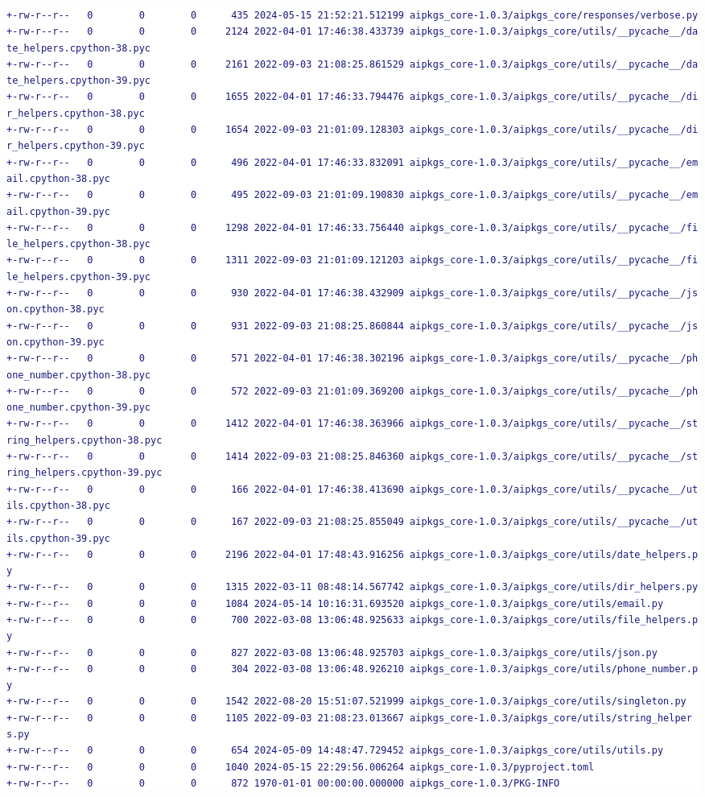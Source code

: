 ```diff
+-rw-r--r--   0        0        0      435 2024-05-15 21:52:21.512199 aipkgs_core-1.0.3/aipkgs_core/responses/verbose.py
+-rw-r--r--   0        0        0     2124 2022-04-01 17:46:38.433739 aipkgs_core-1.0.3/aipkgs_core/utils/__pycache__/date_helpers.cpython-38.pyc
+-rw-r--r--   0        0        0     2161 2022-09-03 21:08:25.861529 aipkgs_core-1.0.3/aipkgs_core/utils/__pycache__/date_helpers.cpython-39.pyc
+-rw-r--r--   0        0        0     1655 2022-04-01 17:46:33.794476 aipkgs_core-1.0.3/aipkgs_core/utils/__pycache__/dir_helpers.cpython-38.pyc
+-rw-r--r--   0        0        0     1654 2022-09-03 21:01:09.128303 aipkgs_core-1.0.3/aipkgs_core/utils/__pycache__/dir_helpers.cpython-39.pyc
+-rw-r--r--   0        0        0      496 2022-04-01 17:46:33.832091 aipkgs_core-1.0.3/aipkgs_core/utils/__pycache__/email.cpython-38.pyc
+-rw-r--r--   0        0        0      495 2022-09-03 21:01:09.190830 aipkgs_core-1.0.3/aipkgs_core/utils/__pycache__/email.cpython-39.pyc
+-rw-r--r--   0        0        0     1298 2022-04-01 17:46:33.756440 aipkgs_core-1.0.3/aipkgs_core/utils/__pycache__/file_helpers.cpython-38.pyc
+-rw-r--r--   0        0        0     1311 2022-09-03 21:01:09.121203 aipkgs_core-1.0.3/aipkgs_core/utils/__pycache__/file_helpers.cpython-39.pyc
+-rw-r--r--   0        0        0      930 2022-04-01 17:46:38.432909 aipkgs_core-1.0.3/aipkgs_core/utils/__pycache__/json.cpython-38.pyc
+-rw-r--r--   0        0        0      931 2022-09-03 21:08:25.860844 aipkgs_core-1.0.3/aipkgs_core/utils/__pycache__/json.cpython-39.pyc
+-rw-r--r--   0        0        0      571 2022-04-01 17:46:38.302196 aipkgs_core-1.0.3/aipkgs_core/utils/__pycache__/phone_number.cpython-38.pyc
+-rw-r--r--   0        0        0      572 2022-09-03 21:01:09.369200 aipkgs_core-1.0.3/aipkgs_core/utils/__pycache__/phone_number.cpython-39.pyc
+-rw-r--r--   0        0        0     1412 2022-04-01 17:46:38.363966 aipkgs_core-1.0.3/aipkgs_core/utils/__pycache__/string_helpers.cpython-38.pyc
+-rw-r--r--   0        0        0     1414 2022-09-03 21:08:25.846360 aipkgs_core-1.0.3/aipkgs_core/utils/__pycache__/string_helpers.cpython-39.pyc
+-rw-r--r--   0        0        0      166 2022-04-01 17:46:38.413690 aipkgs_core-1.0.3/aipkgs_core/utils/__pycache__/utils.cpython-38.pyc
+-rw-r--r--   0        0        0      167 2022-09-03 21:08:25.855049 aipkgs_core-1.0.3/aipkgs_core/utils/__pycache__/utils.cpython-39.pyc
+-rw-r--r--   0        0        0     2196 2022-04-01 17:48:43.916256 aipkgs_core-1.0.3/aipkgs_core/utils/date_helpers.py
+-rw-r--r--   0        0        0     1315 2022-03-11 08:48:14.567742 aipkgs_core-1.0.3/aipkgs_core/utils/dir_helpers.py
+-rw-r--r--   0        0        0     1084 2024-05-14 10:16:31.693520 aipkgs_core-1.0.3/aipkgs_core/utils/email.py
+-rw-r--r--   0        0        0      700 2022-03-08 13:06:48.925633 aipkgs_core-1.0.3/aipkgs_core/utils/file_helpers.py
+-rw-r--r--   0        0        0      827 2022-03-08 13:06:48.925703 aipkgs_core-1.0.3/aipkgs_core/utils/json.py
+-rw-r--r--   0        0        0      304 2022-03-08 13:06:48.926210 aipkgs_core-1.0.3/aipkgs_core/utils/phone_number.py
+-rw-r--r--   0        0        0     1542 2022-08-20 15:51:07.521999 aipkgs_core-1.0.3/aipkgs_core/utils/singleton.py
+-rw-r--r--   0        0        0     1105 2022-09-03 21:08:23.013667 aipkgs_core-1.0.3/aipkgs_core/utils/string_helpers.py
+-rw-r--r--   0        0        0      654 2024-05-09 14:48:47.729452 aipkgs_core-1.0.3/aipkgs_core/utils/utils.py
+-rw-r--r--   0        0        0     1040 2024-05-15 22:29:56.006264 aipkgs_core-1.0.3/pyproject.toml
+-rw-r--r--   0        0        0      872 1970-01-01 00:00:00.000000 aipkgs_core-1.0.3/PKG-INFO
```
